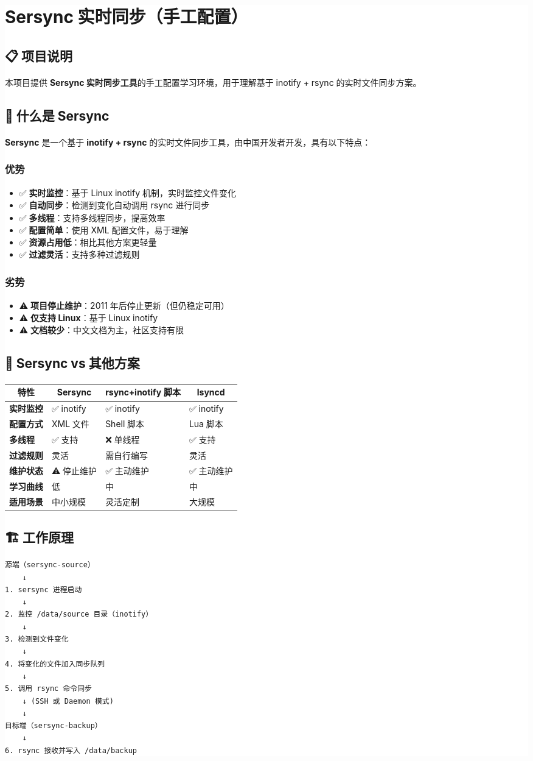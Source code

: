 # Sersync 实时同步（手工配置）

## 📋 项目说明

本项目提供 **Sersync 实时同步工具**的手工配置学习环境，用于理解基于 inotify + rsync 的实时文件同步方案。

## 🎯 什么是 Sersync

**Sersync** 是一个基于 **inotify + rsync** 的实时文件同步工具，由中国开发者开发，具有以下特点：

### 优势

- ✅ **实时监控**：基于 Linux inotify 机制，实时监控文件变化
- ✅ **自动同步**：检测到变化自动调用 rsync 进行同步
- ✅ **多线程**：支持多线程同步，提高效率
- ✅ **配置简单**：使用 XML 配置文件，易于理解
- ✅ **资源占用低**：相比其他方案更轻量
- ✅ **过滤灵活**：支持多种过滤规则

### 劣势

- ⚠️ **项目停止维护**：2011 年后停止更新（但仍稳定可用）
- ⚠️ **仅支持 Linux**：基于 Linux inotify
- ⚠️ **文档较少**：中文文档为主，社区支持有限

## 🔄 Sersync vs 其他方案

| 特性 | Sersync | rsync+inotify 脚本 | lsyncd |
|------|---------|-------------------|--------|
| **实时监控** | ✅ inotify | ✅ inotify | ✅ inotify |
| **配置方式** | XML 文件 | Shell 脚本 | Lua 脚本 |
| **多线程** | ✅ 支持 | ❌ 单线程 | ✅ 支持 |
| **过滤规则** | 灵活 | 需自行编写 | 灵活 |
| **维护状态** | ⚠️ 停止维护 | ✅ 主动维护 | ✅ 主动维护 |
| **学习曲线** | 低 | 中 | 中 |
| **适用场景** | 中小规模 | 灵活定制 | 大规模 |

## 🏗️ 工作原理

```
源端（sersync-source）
    ↓
1. sersync 进程启动
    ↓
2. 监控 /data/source 目录（inotify）
    ↓
3. 检测到文件变化
    ↓
4. 将变化的文件加入同步队列
    ↓
5. 调用 rsync 命令同步
    ↓ (SSH 或 Daemon 模式)
    ↓
目标端（sersync-backup）
    ↓
6. rsync 接收并写入 /data/backup
```
